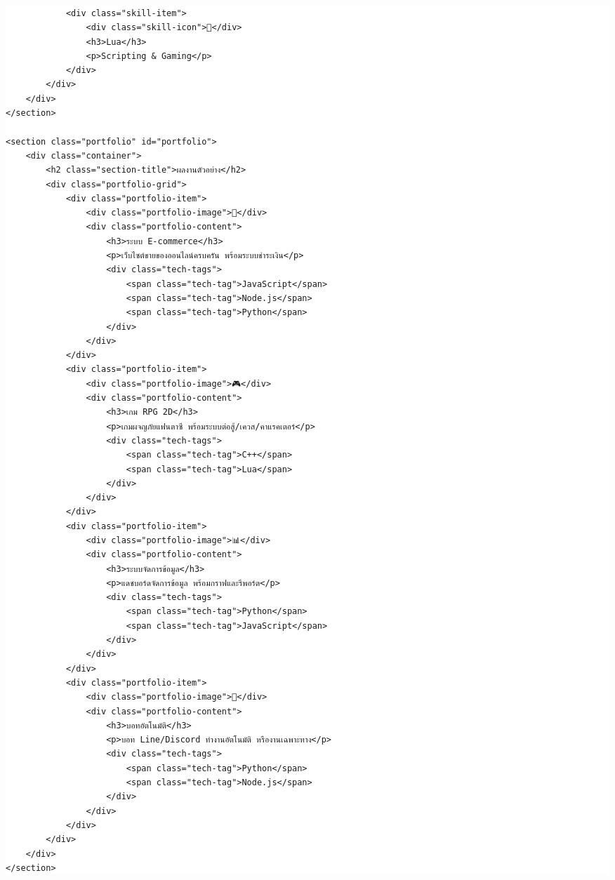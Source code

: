                 <div class="skill-item">
                    <div class="skill-icon">🌙</div>
                    <h3>Lua</h3>
                    <p>Scripting & Gaming</p>
                </div>
            </div>
        </div>
    </section>

    <section class="portfolio" id="portfolio">
        <div class="container">
            <h2 class="section-title">ผลงานตัวอย่าง</h2>
            <div class="portfolio-grid">
                <div class="portfolio-item">
                    <div class="portfolio-image">🛒</div>
                    <div class="portfolio-content">
                        <h3>ระบบ E-commerce</h3>
                        <p>เว็บไซต์ขายของออนไลน์ครบครัน พร้อมระบบชำระเงิน</p>
                        <div class="tech-tags">
                            <span class="tech-tag">JavaScript</span>
                            <span class="tech-tag">Node.js</span>
                            <span class="tech-tag">Python</span>
                        </div>
                    </div>
                </div>
                <div class="portfolio-item">
                    <div class="portfolio-image">🎮</div>
                    <div class="portfolio-content">
                        <h3>เกม RPG 2D</h3>
                        <p>เกมผจญภัยแฟนตาซี พร้อมระบบต่อสู้/เควส/คาแรคเตอร์</p>
                        <div class="tech-tags">
                            <span class="tech-tag">C++</span>
                            <span class="tech-tag">Lua</span>
                        </div>
                    </div>
                </div>
                <div class="portfolio-item">
                    <div class="portfolio-image">📊</div>
                    <div class="portfolio-content">
                        <h3>ระบบจัดการข้อมูล</h3>
                        <p>แดชบอร์ดจัดการข้อมูล พร้อมกราฟและรีพอร์ต</p>
                        <div class="tech-tags">
                            <span class="tech-tag">Python</span>
                            <span class="tech-tag">JavaScript</span>
                        </div>
                    </div>
                </div>
                <div class="portfolio-item">
                    <div class="portfolio-image">🤖</div>
                    <div class="portfolio-content">
                        <h3>บอทอัตโนมัติ</h3>
                        <p>บอท Line/Discord ทำงานอัตโนมัติ หรืองานเฉพาะทาง</p>
                        <div class="tech-tags">
                            <span class="tech-tag">Python</span>
                            <span class="tech-tag">Node.js</span>
                        </div>
                    </div>
                </div>
            </div>
        </div>
    </section>
